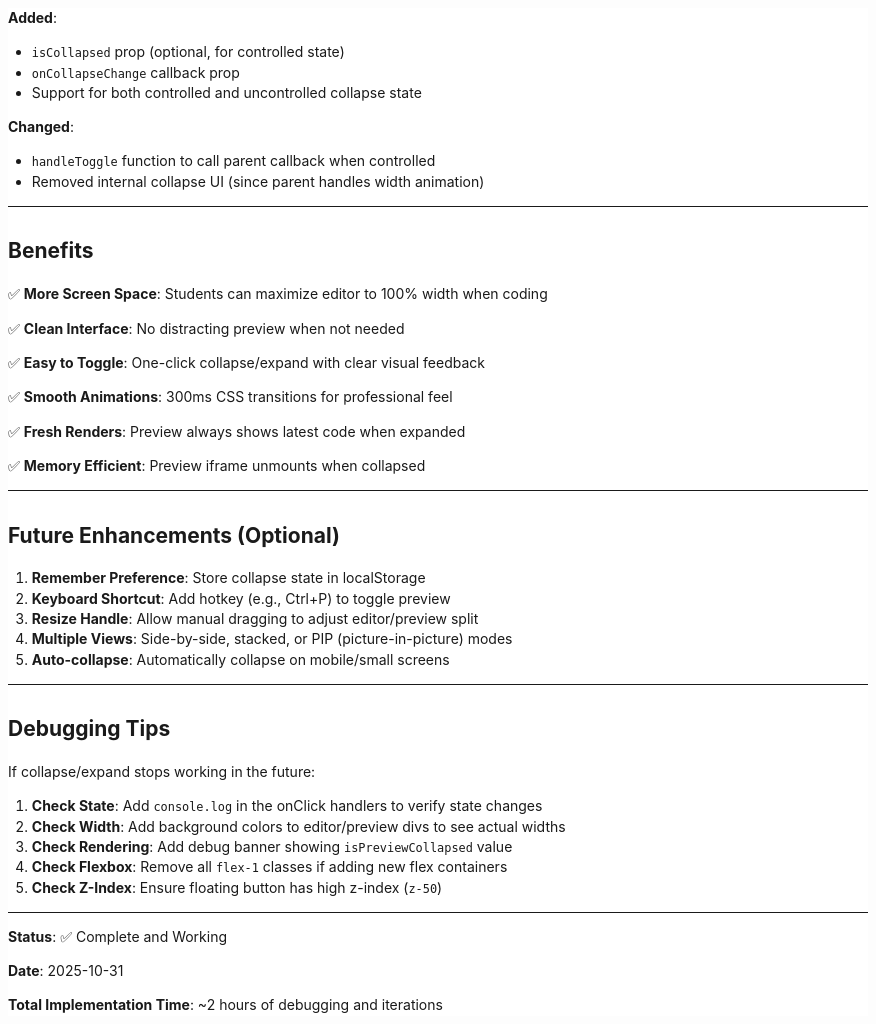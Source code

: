 **Added**:
- `isCollapsed` prop (optional, for controlled state)
- `onCollapseChange` callback prop
- Support for both controlled and uncontrolled collapse state

**Changed**:
- `handleToggle` function to call parent callback when controlled
- Removed internal collapse UI (since parent handles width animation)

---

## Benefits

✅ **More Screen Space**: Students can maximize editor to 100% width when coding

✅ **Clean Interface**: No distracting preview when not needed

✅ **Easy to Toggle**: One-click collapse/expand with clear visual feedback

✅ **Smooth Animations**: 300ms CSS transitions for professional feel

✅ **Fresh Renders**: Preview always shows latest code when expanded

✅ **Memory Efficient**: Preview iframe unmounts when collapsed

---

## Future Enhancements (Optional)

1. **Remember Preference**: Store collapse state in localStorage
2. **Keyboard Shortcut**: Add hotkey (e.g., Ctrl+P) to toggle preview
3. **Resize Handle**: Allow manual dragging to adjust editor/preview split
4. **Multiple Views**: Side-by-side, stacked, or PIP (picture-in-picture) modes
5. **Auto-collapse**: Automatically collapse on mobile/small screens

---

## Debugging Tips

If collapse/expand stops working in the future:

1. **Check State**: Add `console.log` in the onClick handlers to verify state changes
2. **Check Width**: Add background colors to editor/preview divs to see actual widths
3. **Check Rendering**: Add debug banner showing `isPreviewCollapsed` value
4. **Check Flexbox**: Remove all `flex-1` classes if adding new flex containers
5. **Check Z-Index**: Ensure floating button has high z-index (`z-50`)

---

**Status**: ✅ Complete and Working

**Date**: 2025-10-31

**Total Implementation Time**: ~2 hours of debugging and iterations
